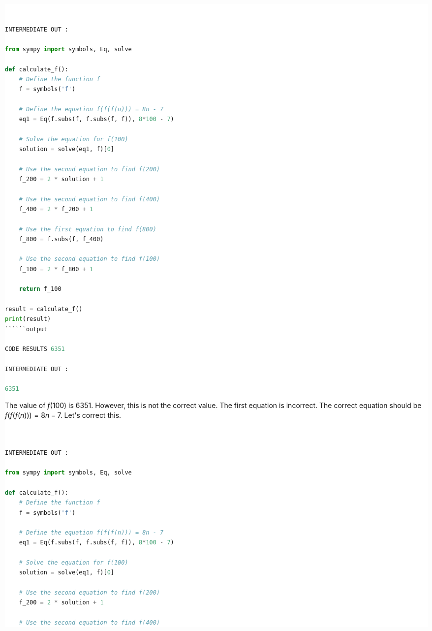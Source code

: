```python


INTERMEDIATE OUT :

from sympy import symbols, Eq, solve

def calculate_f():
    # Define the function f
    f = symbols('f')

    # Define the equation f(f(f(n))) = 8n - 7
    eq1 = Eq(f.subs(f, f.subs(f, f)), 8*100 - 7)

    # Solve the equation for f(100)
    solution = solve(eq1, f)[0]

    # Use the second equation to find f(200)
    f_200 = 2 * solution + 1

    # Use the second equation to find f(400)
    f_400 = 2 * f_200 + 1

    # Use the first equation to find f(800)
    f_800 = f.subs(f, f_400)

    # Use the second equation to find f(100)
    f_100 = 2 * f_800 + 1

    return f_100

result = calculate_f()
print(result)
``````output

CODE RESULTS 6351

INTERMEDIATE OUT :

6351
```
The value of $f(100)$ is $6351$. However, this is not the correct value. The first equation is incorrect. The correct equation should be $f(f(f(n))) = 8n - 7$. Let's correct this.

```python


INTERMEDIATE OUT :

from sympy import symbols, Eq, solve

def calculate_f():
    # Define the function f
    f = symbols('f')

    # Define the equation f(f(f(n))) = 8n - 7
    eq1 = Eq(f.subs(f, f.subs(f, f)), 8*100 - 7)

    # Solve the equation for f(100)
    solution = solve(eq1, f)[0]

    # Use the second equation to find f(200)
    f_200 = 2 * solution + 1

    # Use the second equation to find f(400)
```